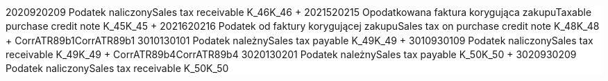 <td><span data-ttu-id="ca403-521">20209</span><span class="sxs-lookup"><span data-stu-id="ca403-521">20209</span></span></td>
<td><span data-ttu-id="ca403-522">Podatek naliczony</span><span class="sxs-lookup"><span data-stu-id="ca403-522">Sales tax receivable</span></span></td>
<td><span data-ttu-id="ca403-523">K_46</span><span class="sxs-lookup"><span data-stu-id="ca403-523">K_46</span></span></td>
<td>+</td>
</tr>
<tr>
<td><span data-ttu-id="ca403-524">20215</span><span class="sxs-lookup"><span data-stu-id="ca403-524">20215</span></span></td>
<td><span data-ttu-id="ca403-525">Opodatkowana faktura korygująca zakupu</span><span class="sxs-lookup"><span data-stu-id="ca403-525">Taxable purchase credit note</span></span></td>
<td><span data-ttu-id="ca403-526">K_45</span><span class="sxs-lookup"><span data-stu-id="ca403-526">K_45</span></span></td>
<td>+</td>
</tr>
<tr>
<td><span data-ttu-id="ca403-527">20216</span><span class="sxs-lookup"><span data-stu-id="ca403-527">20216</span></span></td>
<td><span data-ttu-id="ca403-528">Podatek od faktury korygującej zakupu</span><span class="sxs-lookup"><span data-stu-id="ca403-528">Sales tax on purchase credit note</span></span></td>
<td><span data-ttu-id="ca403-529">K_48</span><span class="sxs-lookup"><span data-stu-id="ca403-529">K_48</span></span></td>
<td>+</td>
</tr>
<tr>
<td rowspan="2"><span data-ttu-id="ca403-530">CorrATR89b1</span><span class="sxs-lookup"><span data-stu-id="ca403-530">CorrATR89b1</span></span></td>
<td><span data-ttu-id="ca403-531">30101</span><span class="sxs-lookup"><span data-stu-id="ca403-531">30101</span></span></td>
<td><span data-ttu-id="ca403-532">Podatek należny</span><span class="sxs-lookup"><span data-stu-id="ca403-532">Sales tax payable</span></span></td>
<td><span data-ttu-id="ca403-533">K_49</span><span class="sxs-lookup"><span data-stu-id="ca403-533">K_49</span></span></td>
<td>+</td>
</tr>
<tr>
<td><span data-ttu-id="ca403-534">30109</span><span class="sxs-lookup"><span data-stu-id="ca403-534">30109</span></span></td>
<td><span data-ttu-id="ca403-535">Podatek naliczony</span><span class="sxs-lookup"><span data-stu-id="ca403-535">Sales tax receivable</span></span></td>
<td><span data-ttu-id="ca403-536">K_49</span><span class="sxs-lookup"><span data-stu-id="ca403-536">K_49</span></span></td>
<td>+</td>
</tr>
<tr>
<td rowspan="2"><span data-ttu-id="ca403-537">CorrATR89b4</span><span class="sxs-lookup"><span data-stu-id="ca403-537">CorrATR89b4</span></span></td>
<td><span data-ttu-id="ca403-538">30201</span><span class="sxs-lookup"><span data-stu-id="ca403-538">30201</span></span></td>
<td><span data-ttu-id="ca403-539">Podatek należny</span><span class="sxs-lookup"><span data-stu-id="ca403-539">Sales tax payable</span></span></td>
<td><span data-ttu-id="ca403-540">K_50</span><span class="sxs-lookup"><span data-stu-id="ca403-540">K_50</span></span></td>
<td>+</td>
</tr>
<tr>
<td><span data-ttu-id="ca403-541">30209</span><span class="sxs-lookup"><span data-stu-id="ca403-541">30209</span></span></td>
<td><span data-ttu-id="ca403-542">Podatek naliczony</span><span class="sxs-lookup"><span data-stu-id="ca403-542">Sales tax receivable</span></span></td>
<td><span data-ttu-id="ca403-543">K_50</span><span class="sxs-lookup"><span data-stu-id="ca403-543">K_50</span></span></td>